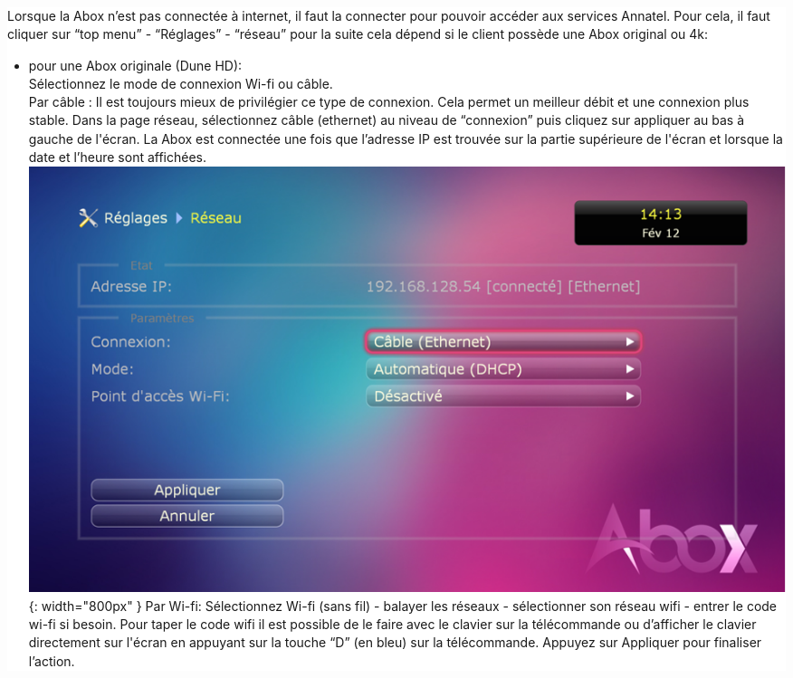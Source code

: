 Lorsque la Abox n’est pas connectée à internet, il faut la connecter pour pouvoir accéder aux services Annatel. Pour cela, il faut cliquer sur “top menu” - “Réglages” - “réseau” pour la suite cela dépend si le client possède une Abox original ou 4k:  
- pour une Abox originale (Dune HD):  
Sélectionnez le mode de connexion Wi-fi ou câble.  
Par câble : Il est toujours mieux de privilégier ce type de connexion. Cela permet un meilleur débit et une connexion plus stable. Dans la page réseau, sélectionnez câble (ethernet) au niveau de “connexion” puis cliquez sur appliquer au bas à gauche de l'écran. La Abox est connectée une fois que l’adresse IP est trouvée sur la partie supérieure de l'écran et lorsque la date et l’heure sont affichées.  
![](img/18.png){: width="800px" }
Par Wi-fi: Sélectionnez Wi-fi (sans fil) - balayer les réseaux - sélectionner son réseau wifi - entrer le code wi-fi si besoin. Pour taper le code wifi il est possible de le faire avec le clavier sur la télécommande ou d’afficher le clavier directement sur l'écran en appuyant sur la touche “D” (en bleu) sur la télécommande. Appuyez sur Appliquer pour finaliser l’action.  